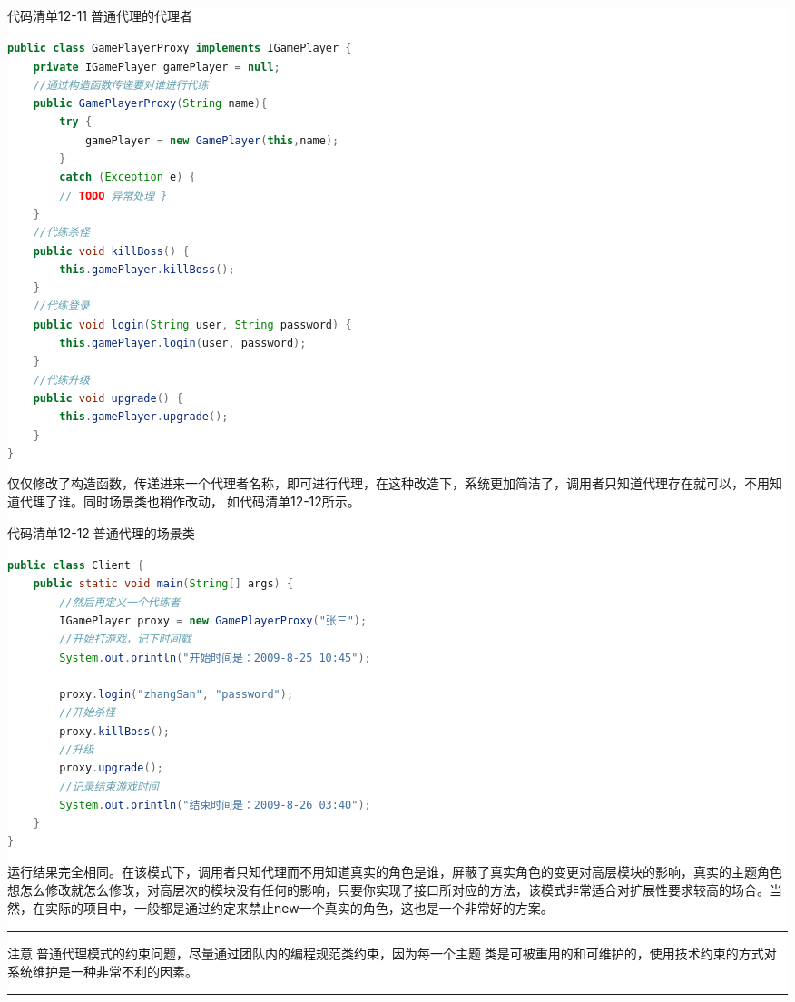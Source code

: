 代码清单12-11 普通代理的代理者
```java
public class GamePlayerProxy implements IGamePlayer {
    private IGamePlayer gamePlayer = null;
    //通过构造函数传递要对谁进行代练
    public GamePlayerProxy(String name){
        try {
            gamePlayer = new GamePlayer(this,name);
        }
        catch (Exception e) {
        // TODO 异常处理 }
    }
    //代练杀怪
    public void killBoss() {
        this.gamePlayer.killBoss();
    }
    //代练登录
    public void login(String user, String password) {
        this.gamePlayer.login(user, password);
    }
    //代练升级
    public void upgrade() {
        this.gamePlayer.upgrade();
    }
}
```
仅仅修改了构造函数，传递进来一个代理者名称，即可进行代理，在这种改造下，系统更加简洁了，调用者只知道代理存在就可以，不用知道代理了谁。同时场景类也稍作改动， 如代码清单12-12所示。

代码清单12-12 普通代理的场景类
```java
public class Client {
    public static void main(String[] args) {
        //然后再定义一个代练者
        IGamePlayer proxy = new GamePlayerProxy("张三");
        //开始打游戏，记下时间戳
        System.out.println("开始时间是：2009-8-25 10:45");
        
        proxy.login("zhangSan", "password");
        //开始杀怪
        proxy.killBoss();
        //升级
        proxy.upgrade();
        //记录结束游戏时间
        System.out.println("结束时间是：2009-8-26 03:40");
    }
}
```
运行结果完全相同。在该模式下，调用者只知代理而不用知道真实的角色是谁，屏蔽了真实角色的变更对高层模块的影响，真实的主题角色想怎么修改就怎么修改，对高层次的模块没有任何的影响，只要你实现了接口所对应的方法，该模式非常适合对扩展性要求较高的场合。当然，在实际的项目中，一般都是通过约定来禁止new一个真实的角色，这也是一个非常好的方案。

___
注意 普通代理模式的约束问题，尽量通过团队内的编程规范类约束，因为每一个主题 类是可被重用的和可维护的，使用技术约束的方式对系统维护是一种非常不利的因素。
___
